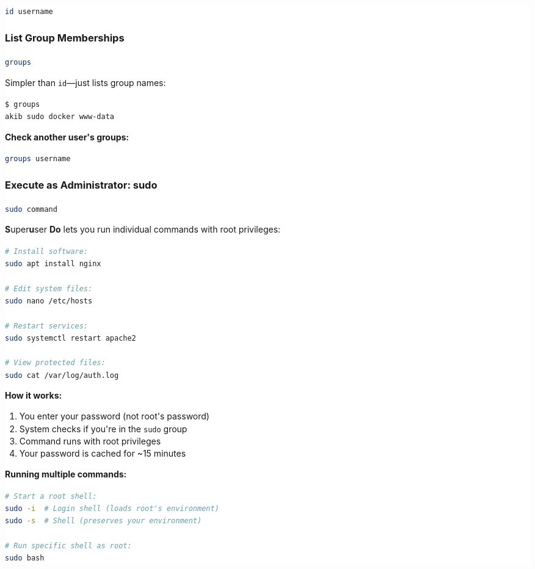 ```bash
id username
```

### List Group Memberships

```bash
groups
```

Simpler than `id`—just lists group names:

```bash
$ groups
akib sudo docker www-data
```

**Check another user's groups:**

```bash
groups username
```

### Execute as Administrator: sudo

```bash
sudo command
```

**S**uper**u**ser **Do** lets you run individual commands with root privileges:

```bash
# Install software:
sudo apt install nginx

# Edit system files:
sudo nano /etc/hosts

# Restart services:
sudo systemctl restart apache2

# View protected files:
sudo cat /var/log/auth.log
```

**How it works:**

1. You enter your password (not root's password)
2. System checks if you're in the `sudo` group
3. Command runs with root privileges
4. Your password is cached for ~15 minutes

**Running multiple commands:**

```bash
# Start a root shell:
sudo -i  # Login shell (loads root's environment)
sudo -s  # Shell (preserves your environment)

# Run specific shell as root:
sudo bash
```

